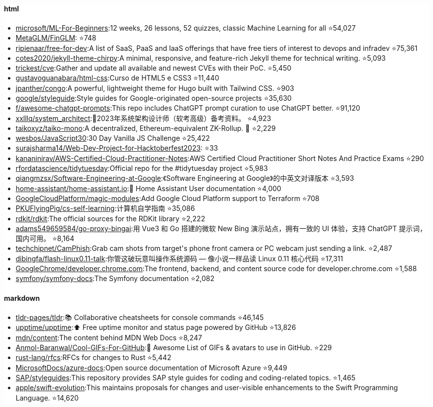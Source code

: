 #### html
* [microsoft/ML-For-Beginners](https://github.com/microsoft/ML-For-Beginners):12 weeks, 26 lessons, 52 quizzes, classic Machine Learning for all ⭐54,027
* [MetaGLM/FinGLM](https://github.com/MetaGLM/FinGLM): ⭐748
* [ripienaar/free-for-dev](https://github.com/ripienaar/free-for-dev):A list of SaaS, PaaS and IaaS offerings that have free tiers of interest to devops and infradev ⭐75,361
* [cotes2020/jekyll-theme-chirpy](https://github.com/cotes2020/jekyll-theme-chirpy):A minimal, responsive, and feature-rich Jekyll theme for technical writing. ⭐5,093
* [trickest/cve](https://github.com/trickest/cve):Gather and update all available and newest CVEs with their PoC. ⭐5,450
* [gustavoguanabara/html-css](https://github.com/gustavoguanabara/html-css):Curso de HTML5 e CSS3 ⭐11,440
* [jpanther/congo](https://github.com/jpanther/congo):A powerful, lightweight theme for Hugo built with Tailwind CSS. ⭐903
* [google/styleguide](https://github.com/google/styleguide):Style guides for Google-originated open-source projects ⭐35,630
* [f/awesome-chatgpt-prompts](https://github.com/f/awesome-chatgpt-prompts):This repo includes ChatGPT prompt curation to use ChatGPT better. ⭐91,120
* [xxlllq/system_architect](https://github.com/xxlllq/system_architect):💯2023年系统架构设计师（软考高级）备考资料。 ⭐4,923
* [taikoxyz/taiko-mono](https://github.com/taikoxyz/taiko-mono):A decentralized, Ethereum-equivalent ZK-Rollup. 🥁 ⭐2,229
* [wesbos/JavaScript30](https://github.com/wesbos/JavaScript30):30 Day Vanilla JS Challenge ⭐25,422
* [surajsharma14/Web-Dev-Project-for-Hacktoberfest2023](https://github.com/surajsharma14/Web-Dev-Project-for-Hacktoberfest2023): ⭐33
* [kananinirav/AWS-Certified-Cloud-Practitioner-Notes](https://github.com/kananinirav/AWS-Certified-Cloud-Practitioner-Notes):AWS Certified Cloud Practitioner Short Notes And Practice Exams ⭐290
* [rfordatascience/tidytuesday](https://github.com/rfordatascience/tidytuesday):Official repo for the #tidytuesday project ⭐5,983
* [qiangmzsx/Software-Engineering-at-Google](https://github.com/qiangmzsx/Software-Engineering-at-Google):《Software Engineering at Google》的中英文对译版本 ⭐3,593
* [home-assistant/home-assistant.io](https://github.com/home-assistant/home-assistant.io):📘 Home Assistant User documentation ⭐4,000
* [GoogleCloudPlatform/magic-modules](https://github.com/GoogleCloudPlatform/magic-modules):Add Google Cloud Platform support to Terraform ⭐708
* [PKUFlyingPig/cs-self-learning](https://github.com/PKUFlyingPig/cs-self-learning):计算机自学指南 ⭐35,086
* [rdkit/rdkit](https://github.com/rdkit/rdkit):The official sources for the RDKit library ⭐2,222
* [adams549659584/go-proxy-bingai](https://github.com/adams549659584/go-proxy-bingai):用 Vue3 和 Go 搭建的微软 New Bing 演示站点，拥有一致的 UI 体验，支持 ChatGPT 提示词，国内可用。 ⭐8,164
* [techchipnet/CamPhish](https://github.com/techchipnet/CamPhish):Grab cam shots from target's phone front camera or PC webcam just sending a link. ⭐2,487
* [dibingfa/flash-linux0.11-talk](https://github.com/dibingfa/flash-linux0.11-talk):你管这破玩意叫操作系统源码 — 像小说一样品读 Linux 0.11 核心代码 ⭐17,311
* [GoogleChrome/developer.chrome.com](https://github.com/GoogleChrome/developer.chrome.com):The frontend, backend, and content source code for developer.chrome.com ⭐1,588
* [symfony/symfony-docs](https://github.com/symfony/symfony-docs):The Symfony documentation ⭐2,082

#### markdown
* [tldr-pages/tldr](https://github.com/tldr-pages/tldr):📚 Collaborative cheatsheets for console commands ⭐46,145
* [upptime/upptime](https://github.com/upptime/upptime):⬆️ Free uptime monitor and status page powered by GitHub ⭐13,826
* [mdn/content](https://github.com/mdn/content):The content behind MDN Web Docs ⭐8,247
* [Anmol-Baranwal/Cool-GIFs-For-GitHub](https://github.com/Anmol-Baranwal/Cool-GIFs-For-GitHub):🤝 Awesome List of GIFs & avatars to use in GitHub. ⭐229
* [rust-lang/rfcs](https://github.com/rust-lang/rfcs):RFCs for changes to Rust ⭐5,442
* [MicrosoftDocs/azure-docs](https://github.com/MicrosoftDocs/azure-docs):Open source documentation of Microsoft Azure ⭐9,449
* [SAP/styleguides](https://github.com/SAP/styleguides):This repository provides SAP style guides for coding and coding-related topics. ⭐1,465
* [apple/swift-evolution](https://github.com/apple/swift-evolution):This maintains proposals for changes and user-visible enhancements to the Swift Programming Language. ⭐14,620